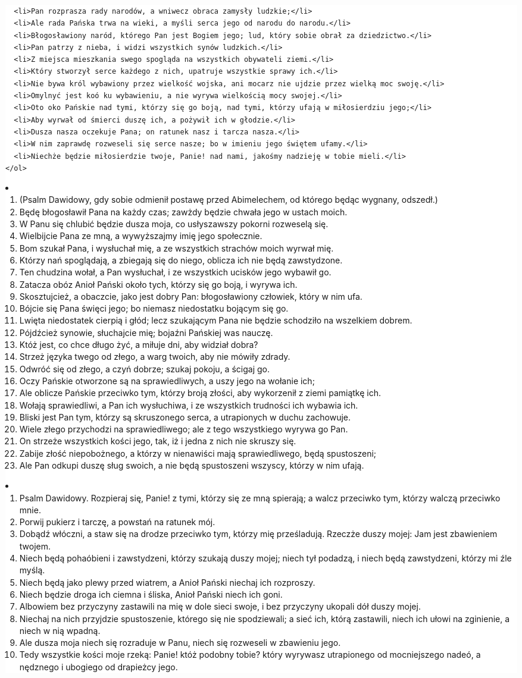       <li>Pan rozprasza rady narodów, a wniwecz obraca zamysły ludzkie;</li>
      <li>Ale rada Pańska trwa na wieki, a myśli serca jego od narodu do narodu.</li>
      <li>Błogosławiony naród, którego Pan jest Bogiem jego; lud, który sobie obrał za dziedzictwo.</li>
      <li>Pan patrzy z nieba, i widzi wszystkich synów ludzkich.</li>
      <li>Z miejsca mieszkania swego spogląda na wszystkich obywateli ziemi.</li>
      <li>Który stworzył serce każdego z nich, upatruje wszystkie sprawy ich.</li>
      <li>Nie bywa król wybawiony przez wielkość wojska, ani mocarz nie ujdzie przez wielką moc swoję.</li>
      <li>Omylnyć jest koó ku wybawieniu, a nie wyrywa wielkością mocy swojej.</li>
      <li>Oto oko Pańskie nad tymi, którzy się go boją, nad tymi, którzy ufają w miłosierdziu jego;</li>
      <li>Aby wyrwał od śmierci duszę ich, a pożywił ich w głodzie.</li>
      <li>Dusza nasza oczekuje Pana; on ratunek nasz i tarcza nasza.</li>
      <li>W nim zaprawdę rozweseli się serce nasze; bo w imieniu jego świętem ufamy.</li>
      <li>Niechże będzie miłosierdzie twoje, Panie! nad nami, jakośmy nadzieję w tobie mieli.</li>
    </ol>
  </li>
  <li>
    <ol>
      <li>(Psalm Dawidowy, gdy sobie odmienił postawę przed Abimelechem, od którego będąc wygnany, odszedł.)</li>
      <li>Będę błogosławił Pana na każdy czas; zawżdy będzie chwała jego w ustach moich.</li>
      <li>W Panu się chlubić będzie dusza moja, co usłyszawszy pokorni rozweselą się.</li>
      <li>Wielbijcie Pana ze mną, a wywyższajmy imię jego społecznie.</li>
      <li>Bom szukał Pana, i wysłuchał mię, a ze wszystkich strachów moich wyrwał mię.</li>
      <li>Którzy nań spoglądają, a zbiegają się do niego, oblicza ich nie będą zawstydzone.</li>
      <li>Ten chudzina wołał, a Pan wysłuchał, i ze wszystkich ucisków jego wybawił go.</li>
      <li>Zatacza obóz Anioł Pański około tych, którzy się go boją, i wyrywa ich.</li>
      <li>Skosztujcież, a obaczcie, jako jest dobry Pan: błogosławiony człowiek, który w nim ufa.</li>
      <li>Bójcie się Pana święci jego; bo niemasz niedostatku bojącym się go.</li>
      <li>Lwięta niedostatek cierpią i głód; lecz szukającym Pana nie będzie schodziło na wszelkiem dobrem.</li>
      <li>Pójdźcież synowie, słuchajcie mię; bojaźni Pańskiej was nauczę.</li>
      <li>Któż jest, co chce długo żyć, a miłuje dni, aby widział dobra?</li>
      <li>Strzeż języka twego od złego, a warg twoich, aby nie mówiły zdrady.</li>
      <li>Odwróć się od złego, a czyń dobrze; szukaj pokoju, a ścigaj go.</li>
      <li>Oczy Pańskie otworzone są na sprawiedliwych, a uszy jego na wołanie ich;</li>
      <li>Ale oblicze Pańskie przeciwko tym, którzy broją złości, aby wykorzenił z ziemi pamiątkę ich.</li>
      <li>Wołają sprawiedliwi, a Pan ich wysłuchiwa, i ze wszystkich trudności ich wybawia ich.</li>
      <li>Bliski jest Pan tym, którzy są skruszonego serca, a utrapionych w duchu zachowuje.</li>
      <li>Wiele złego przychodzi na sprawiedliwego; ale z tego wszystkiego wyrywa go Pan.</li>
      <li>On strzeże wszystkich kości jego, tak, iż i jedna z nich nie skruszy się.</li>
      <li>Zabije złość niepobożnego, a którzy w nienawiści mają sprawiedliwego, będą spustoszeni;</li>
      <li>Ale Pan odkupi duszę sług swoich, a nie będą spustoszeni wszyscy, którzy w nim ufają.</li>
    </ol>
  </li>
  <li>
    <ol>
      <li>Psalm Dawidowy. Rozpieraj się, Panie! z tymi, którzy się ze mną spierają; a walcz przeciwko tym, którzy walczą przeciwko mnie.</li>
      <li>Porwij pukierz i tarczę, a powstań na ratunek mój.</li>
      <li>Dobądź włóczni, a staw się na drodze przeciwko tym, którzy mię prześladują. Rzeczże duszy mojej: Jam jest zbawieniem twojem.</li>
      <li>Niech będą pohaóbieni i zawstydzeni, którzy szukają duszy mojej; niech tył podadzą, i niech będą zawstydzeni, którzy mi źle myślą.</li>
      <li>Niech będą jako plewy przed wiatrem, a Anioł Pański niechaj ich rozproszy.</li>
      <li>Niech będzie droga ich ciemna i śliska, Anioł Pański niech ich goni.</li>
      <li>Albowiem bez przyczyny zastawili na mię w dole sieci swoje, i bez przyczyny ukopali dół duszy mojej.</li>
      <li>Niechaj na nich przyjdzie spustoszenie, którego się nie spodziewali; a sieć ich, którą zastawili, niech ich ułowi na zginienie, a niech w nią wpadną.</li>
      <li>Ale dusza moja niech się rozraduje w Panu, niech się rozweseli w zbawieniu jego.</li>
      <li>Tedy wszystkie kości moje rzeką: Panie! któż podobny tobie? który wyrywasz utrapionego od mocniejszego nadeó, a nędznego i ubogiego od drapieżcy jego.</li>